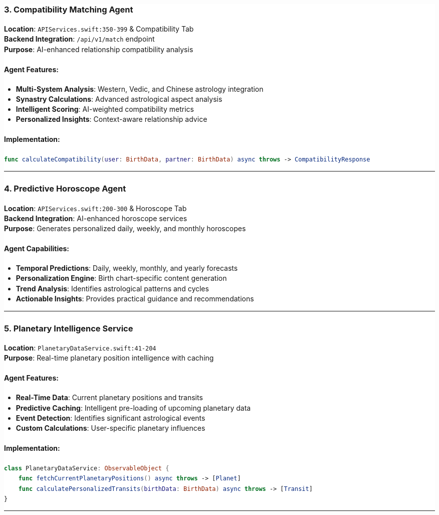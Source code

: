 
### 3. Compatibility Matching Agent

**Location**: `APIServices.swift:350-399` & Compatibility Tab  
**Backend Integration**: `/api/v1/match` endpoint  
**Purpose**: AI-enhanced relationship compatibility analysis

#### Agent Features:
- **Multi-System Analysis**: Western, Vedic, and Chinese astrology integration
- **Synastry Calculations**: Advanced astrological aspect analysis
- **Intelligent Scoring**: AI-weighted compatibility metrics
- **Personalized Insights**: Context-aware relationship advice

#### Implementation:
```swift
func calculateCompatibility(user: BirthData, partner: BirthData) async throws -> CompatibilityResponse
```

---

### 4. Predictive Horoscope Agent

**Location**: `APIServices.swift:200-300` & Horoscope Tab  
**Backend Integration**: AI-enhanced horoscope services  
**Purpose**: Generates personalized daily, weekly, and monthly horoscopes

#### Agent Capabilities:
- **Temporal Predictions**: Daily, weekly, monthly, and yearly forecasts
- **Personalization Engine**: Birth chart-specific content generation
- **Trend Analysis**: Identifies astrological patterns and cycles
- **Actionable Insights**: Provides practical guidance and recommendations

---

### 5. Planetary Intelligence Service

**Location**: `PlanetaryDataService.swift:41-204`  
**Purpose**: Real-time planetary position intelligence with caching

#### Agent Features:
- **Real-Time Data**: Current planetary positions and transits
- **Predictive Caching**: Intelligent pre-loading of upcoming planetary data
- **Event Detection**: Identifies significant astrological events
- **Custom Calculations**: User-specific planetary influences

#### Implementation:
```swift
class PlanetaryDataService: ObservableObject {
    func fetchCurrentPlanetaryPositions() async throws -> [Planet]
    func calculatePersonalizedTransits(birthData: BirthData) async throws -> [Transit]
}
```

---